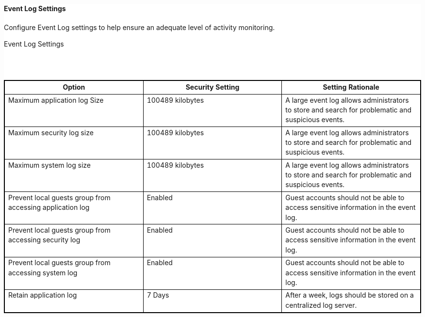   
#### Event Log Settings
  
Configure Event Log settings to help ensure an adequate level of activity monitoring.
  
Event Log Settings
  
###  

 
<table style="border:1px solid black;">
<colgroup>
<col width="33%" />
<col width="33%" />
<col width="33%" />
</colgroup>
<thead>
<tr class="header">
<th style="border:1px solid black;" >Option</th>
<th style="border:1px solid black;" >Security Setting</th>
<th style="border:1px solid black;" >Setting Rationale</th>
</tr>
</thead>
<tbody>
<tr class="odd">
<td style="border:1px solid black;">Maximum application log Size</td>
<td style="border:1px solid black;">100489 kilobytes</td>
<td style="border:1px solid black;">A large event log allows administrators to store and search for problematic and suspicious events.</td>
</tr>
<tr class="even">
<td style="border:1px solid black;">Maximum security log size</td>
<td style="border:1px solid black;">100489 kilobytes</td>
<td style="border:1px solid black;">A large event log allows administrators to store and search for problematic and suspicious events.</td>
</tr>
<tr class="odd">
<td style="border:1px solid black;">Maximum system log size</td>
<td style="border:1px solid black;">100489 kilobytes</td>
<td style="border:1px solid black;">A large event log allows administrators to store and search for problematic and suspicious events.</td>
</tr>
<tr class="even">
<td style="border:1px solid black;">Prevent local guests group from accessing application log</td>
<td style="border:1px solid black;">Enabled</td>
<td style="border:1px solid black;">Guest accounts should not be able to access sensitive information in the event log.</td>
</tr>
<tr class="odd">
<td style="border:1px solid black;">Prevent local guests group from accessing security log</td>
<td style="border:1px solid black;">Enabled</td>
<td style="border:1px solid black;">Guest accounts should not be able to access sensitive information in the event log.</td>
</tr>
<tr class="even">
<td style="border:1px solid black;">Prevent local guests group from accessing system log</td>
<td style="border:1px solid black;">Enabled</td>
<td style="border:1px solid black;">Guest accounts should not be able to access sensitive information in the event log.</td>
</tr>
<tr class="odd">
<td style="border:1px solid black;">Retain application log</td>
<td style="border:1px solid black;">7 Days</td>
<td style="border:1px solid black;">After a week, logs should be stored on a centralized log server.</td>
</tr>